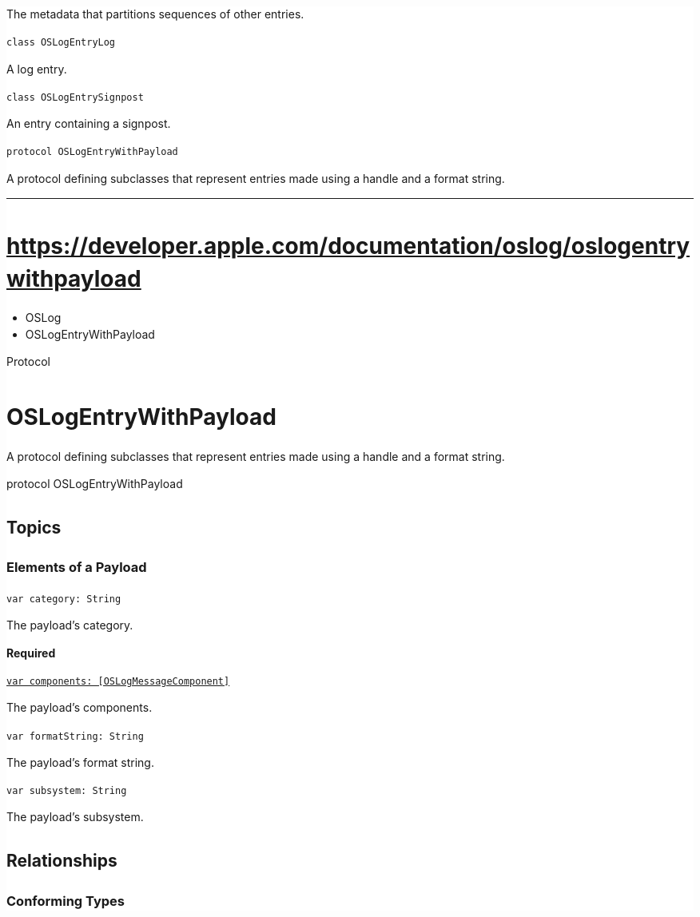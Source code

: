 The metadata that partitions sequences of other entries.

`class OSLogEntryLog`

A log entry.

`class OSLogEntrySignpost`

An entry containing a signpost.

`protocol OSLogEntryWithPayload`

A protocol defining subclasses that represent entries made using a handle and a format string.

---

# https://developer.apple.com/documentation/oslog/oslogentrywithpayload

- OSLog
- OSLogEntryWithPayload

Protocol

# OSLogEntryWithPayload

A protocol defining subclasses that represent entries made using a handle and a format string.

protocol OSLogEntryWithPayload

## Topics

### Elements of a Payload

`var category: String`

The payload’s category.

**Required**

[`var components: [OSLogMessageComponent]`](https://developer.apple.com/documentation/oslog/oslogentrywithpayload/components)

The payload’s components.

`var formatString: String`

The payload’s format string.

`var subsystem: String`

The payload’s subsystem.

## Relationships

### Conforming Types
